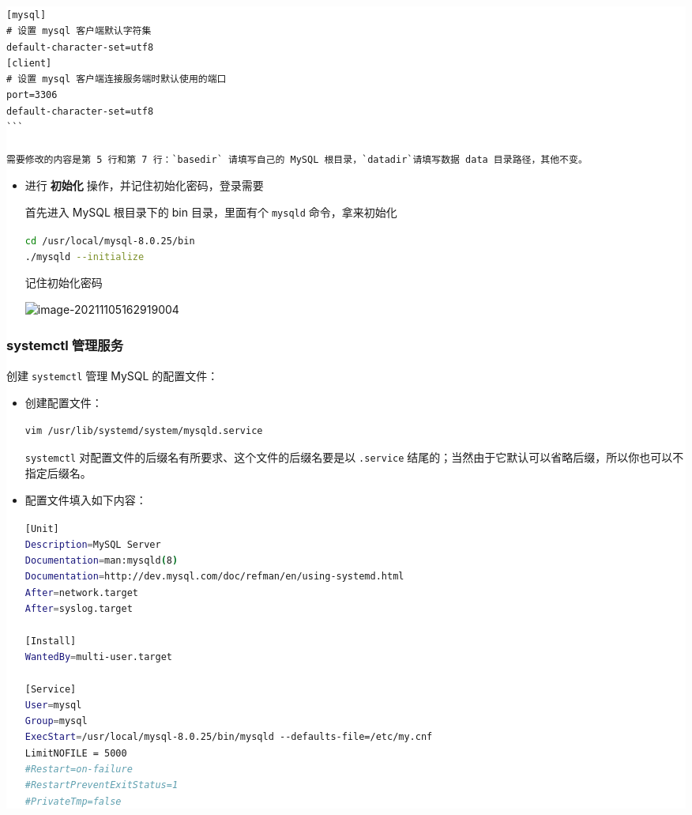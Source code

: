     [mysql]
    # 设置 mysql 客户端默认字符集
    default-character-set=utf8
    [client]
    # 设置 mysql 客户端连接服务端时默认使用的端口
    port=3306
    default-character-set=utf8
    ```

    需要修改的内容是第 5 行和第 7 行：`basedir` 请填写自己的 MySQL 根目录，`datadir`请填写数据 data 目录路径，其他不变。

- 进行 **初始化** 操作，并记住初始化密码，登录需要

    首先进入 MySQL 根目录下的 bin 目录，里面有个 `mysqld` 命令，拿来初始化

    ```sh
    cd /usr/local/mysql-8.0.25/bin
    ./mysqld --initialize
    ```
    
    记住初始化密码
    
    ![image-20211105162919004](https://cdn.jsdelivr.net/gh/Kele-Bingtang/static/img/MySQL/20211105162958.png)

### systemctl 管理服务

创建 `systemctl` 管理 MySQL 的配置文件：

- 创建配置文件：

    ```sh
    vim /usr/lib/systemd/system/mysqld.service
    ```

    `systemctl` 对配置文件的后缀名有所要求、这个文件的后缀名要是以 `.service` 结尾的；当然由于它默认可以省略后缀，所以你也可以不指定后缀名。

- 配置文件填入如下内容：

    ```sh {14}
    [Unit]
    Description=MySQL Server
    Documentation=man:mysqld(8)
    Documentation=http://dev.mysql.com/doc/refman/en/using-systemd.html
    After=network.target
    After=syslog.target
    
    [Install]
    WantedBy=multi-user.target
    
    [Service]
    User=mysql
    Group=mysql
    ExecStart=/usr/local/mysql-8.0.25/bin/mysqld --defaults-file=/etc/my.cnf
    LimitNOFILE = 5000
    #Restart=on-failure
    #RestartPreventExitStatus=1
    #PrivateTmp=false
    ```
